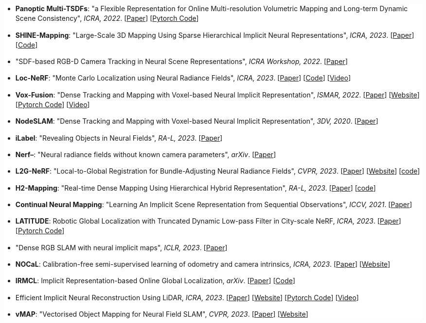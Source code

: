 * **Panoptic Multi-TSDFs**: "a Flexible Representation for Online Multi-resolution Volumetric Mapping and Long-term Dynamic Scene Consistency", *ICRA,  2022*. [[Paper](https://arxiv.org/pdf/2211.11704.pdf)] [[Pytorch Code](https://github.com/ethz-asl/panoptic_mapping)]

* **SHINE-Mapping**: "Large-Scale 3D Mapping Using Sparse Hierarchical Implicit Neural Representations", *ICRA, 2023*. [[Paper](https://arxiv.org/pdf/2210.02299.pdf)] [[Code](https://github.com/PRBonn/SHINE_mapping)]

* "SDF-based RGB-D Camera Tracking in Neural Scene Representations", *ICRA Workshop, 2022*. [[Paper](https://neural-implicit-workshop.stanford.edu/assets/pdf/bruns.pdf)]

* **Loc-NeRF**: "Monte Carlo Localization using Neural Radiance Fields", *ICRA,  2023*. [[Paper](https://arxiv.org/abs/2209.09050)] [[Code](https://github.com/MIT-SPARK/Loc-NeRF)] [[Video](https://www.youtube.com/watch?v=yIgl3kbpbXY)]

* **Vox-Fusion**: "Dense Tracking and Mapping with Voxel-based Neural Implicit Representation", *ISMAR,  2022*. [[Paper](https://arxiv.org/pdf/2210.15858.pdf)] [[Website](https://yangxingrui.com/vox-fusion/)] [[Pytorch Code](https://github.com/zju3dv/Vox-Fusion)] [[Video](https://www.youtube.com/watch?v=Prp28y1b2Qs)]

* **NodeSLAM**: "Dense Tracking and Mapping with Voxel-based Neural Implicit Representation", *3DV, 2020*. [[Paper](https://arxiv.org/pdf/2004.04485.pdf)] 

* **iLabel**: "Revealing Objects in Neural Fields", *RA-L, 2023*. [[Paper](https://ieeexplore.ieee.org/stamp/stamp.jsp?tp=&arnumber=9996585)] 

* **Nerf–**: "Neural radiance fields without known camera parameters", *arXiv*. [[Paper](https://arxiv.org/pdf/2102.07064.pdf)] 

* **L2G-NeRF**: "Local-to-Global Registration for Bundle-Adjusting Neural Radiance Fields", *CVPR, 2023*. [[Paper](https://arxiv.org/pdf/2211.11505.pdf)] [[Website](https://rover-xingyu.github.io/L2G-NeRF/)] [[code](https://github.com/rover-xingyu/L2G-NeRF)]

* **H2-Mapping**: "Real-time Dense Mapping Using Hierarchical Hybrid Representation", *RA-L, 2023*. [[Paper](https://arxiv.org/pdf/2306.03207.pdf)] [[code](https://github.com/SYSU-STAR/H2-Mapping)]

* **Continual Neural Mapping**: "Learning An Implicit Scene Representation from Sequential Observations", *ICCV,  2021*. [[Paper](https://arxiv.org/pdf/2108.05851.pdf)]

* **LATITUDE**: Robotic Global Localization with Truncated Dynamic Low-pass Filter in City-scale NeRF, *ICRA,  2023*. [[Paper](https://arxiv.org/pdf/2209.09357.pdf)] [[Pytorch Code](https://github.com/jike5/LATITUDE)]

* "Dense RGB SLAM with neural implicit maps", *ICLR,  2023*. [[Paper](https://arxiv.org/pdf/2301.08930.pdf)]

* **NOCaL**: Calibration-free semi-supervised learning of odometry and camera intrinsics, *ICRA,  2023*. [[Paper](https://arxiv.org/pdf/2210.07435.pdf)] [[Website](https://roboticimaging.org/Projects/NOCaL/)]

- **IRMCL**: Implicit Representation-based Online Global Localization, *arXiv*. [[Paper](https://arxiv.org/pdf/2210.03113.pdf)] [[Code](https://github.com/PRBonn/ir-mcl)]

- Efficient Implicit Neural Reconstruction Using LiDAR, *ICRA, 2023*. [[Paper](https://arxiv.org/pdf/2302.14363.pdf)] [[Website](http://starydy.xyz/EINRUL/)] [[Pytorch Code](https://github.com/StarRealMan/EINRUL)] [[Video](https://www.youtube.com/watch?v=wUp2I-X-IdI)]

* **vMAP**: "Vectorised Object Mapping for Neural Field SLAM", *CVPR, 2023*. [[Paper](https://arxiv.org/pdf/2302.01838.pdf)] [[Website](https://kxhit.github.io/vMAP)]
